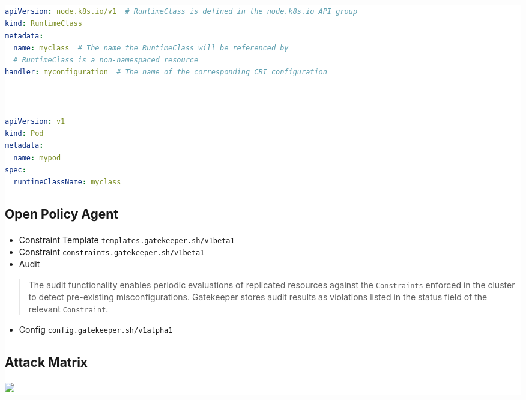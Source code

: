 ```yaml
apiVersion: node.k8s.io/v1  # RuntimeClass is defined in the node.k8s.io API group
kind: RuntimeClass
metadata:
  name: myclass  # The name the RuntimeClass will be referenced by
  # RuntimeClass is a non-namespaced resource
handler: myconfiguration  # The name of the corresponding CRI configuration

---

apiVersion: v1
kind: Pod
metadata:
  name: mypod
spec:
  runtimeClassName: myclass
```

## Open Policy Agent

- Constraint Template `templates.gatekeeper.sh/v1beta1`
- Constraint `constraints.gatekeeper.sh/v1beta1`
- Audit
> The audit functionality enables periodic evaluations of replicated resources against the `Constraints` enforced in the cluster to detect pre-existing misconfigurations. Gatekeeper stores audit results as violations listed in the status field of the relevant `Constraint`.
- Config `config.gatekeeper.sh/v1alpha1`

## Attack Matrix

![](https://www.microsoft.com/security/blog/wp-content/uploads/2020/04/k8s-matrix.png)
